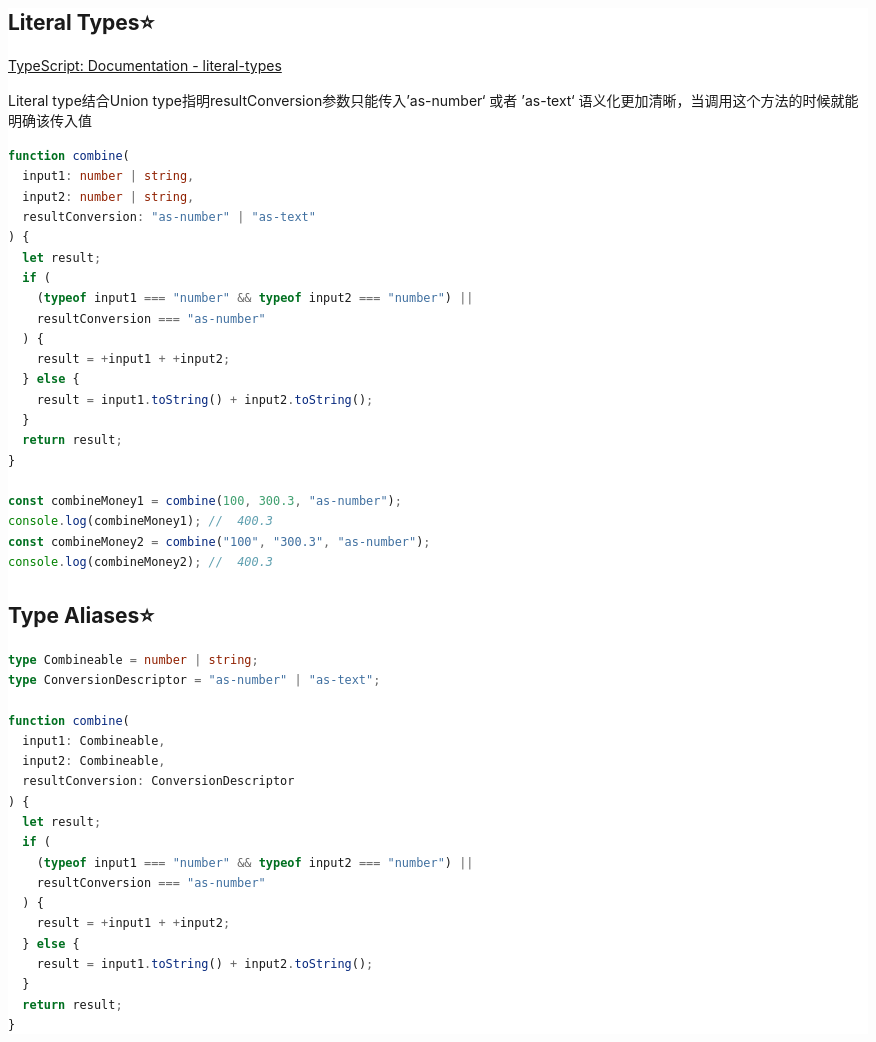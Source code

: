 

## Literal Types:star:

[TypeScript: Documentation - literal-types](https://www.typescriptlang.org/docs/handbook/2/everyday-types.html#literal-types)

Literal type结合Union type指明resultConversion参数只能传入’as-number‘ 或者 ’as-text‘ 语义化更加清晰，当调用这个方法的时候就能明确该传入值

```typescript {4}
function combine(
  input1: number | string,
  input2: number | string,
  resultConversion: "as-number" | "as-text"
) {
  let result;
  if (
    (typeof input1 === "number" && typeof input2 === "number") ||
    resultConversion === "as-number"
  ) {
    result = +input1 + +input2;
  } else {
    result = input1.toString() + input2.toString();
  }
  return result;
}

const combineMoney1 = combine(100, 300.3, "as-number");
console.log(combineMoney1); //  400.3
const combineMoney2 = combine("100", "300.3", "as-number");
console.log(combineMoney2); //  400.3
```



## Type Aliases:star:

```typescript {1-2,5-7}
type Combineable = number | string;
type ConversionDescriptor = "as-number" | "as-text";

function combine(
  input1: Combineable,
  input2: Combineable,
  resultConversion: ConversionDescriptor
) {
  let result;
  if (
    (typeof input1 === "number" && typeof input2 === "number") ||
    resultConversion === "as-number"
  ) {
    result = +input1 + +input2;
  } else {
    result = input1.toString() + input2.toString();
  }
  return result;
}
```

